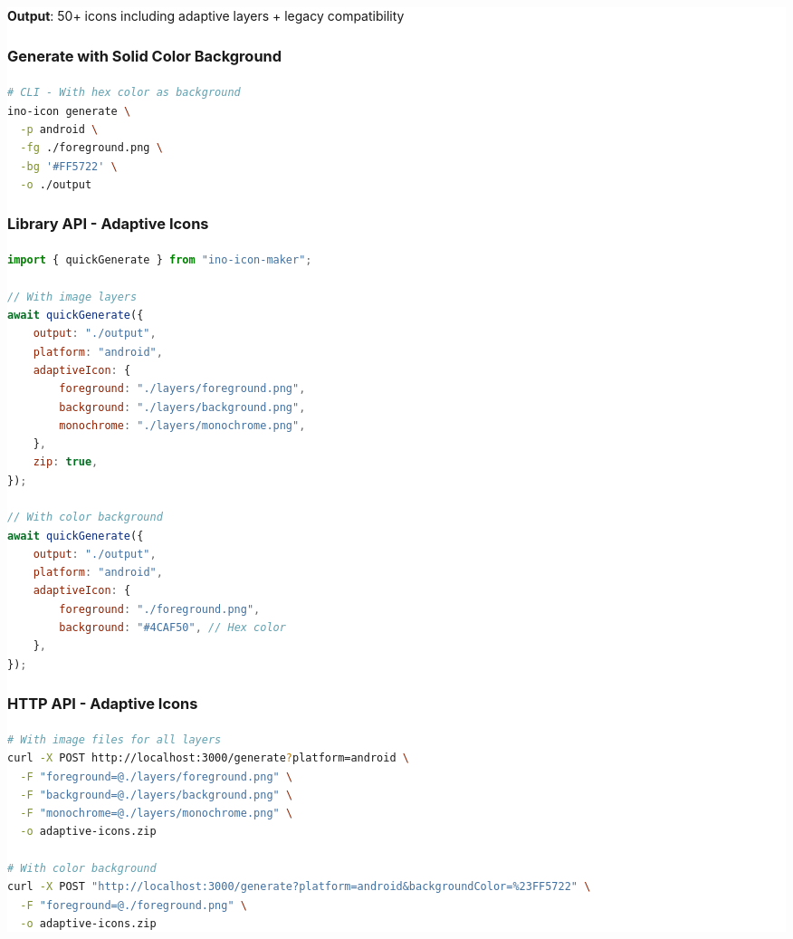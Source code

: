 **Output**: 50+ icons including adaptive layers + legacy compatibility

### Generate with Solid Color Background

```bash
# CLI - With hex color as background
ino-icon generate \
  -p android \
  -fg ./foreground.png \
  -bg '#FF5722' \
  -o ./output
```

### Library API - Adaptive Icons

```javascript
import { quickGenerate } from "ino-icon-maker";

// With image layers
await quickGenerate({
	output: "./output",
	platform: "android",
	adaptiveIcon: {
		foreground: "./layers/foreground.png",
		background: "./layers/background.png",
		monochrome: "./layers/monochrome.png",
	},
	zip: true,
});

// With color background
await quickGenerate({
	output: "./output",
	platform: "android",
	adaptiveIcon: {
		foreground: "./foreground.png",
		background: "#4CAF50", // Hex color
	},
});
```

### HTTP API - Adaptive Icons

```bash
# With image files for all layers
curl -X POST http://localhost:3000/generate?platform=android \
  -F "foreground=@./layers/foreground.png" \
  -F "background=@./layers/background.png" \
  -F "monochrome=@./layers/monochrome.png" \
  -o adaptive-icons.zip

# With color background
curl -X POST "http://localhost:3000/generate?platform=android&backgroundColor=%23FF5722" \
  -F "foreground=@./foreground.png" \
  -o adaptive-icons.zip
```
